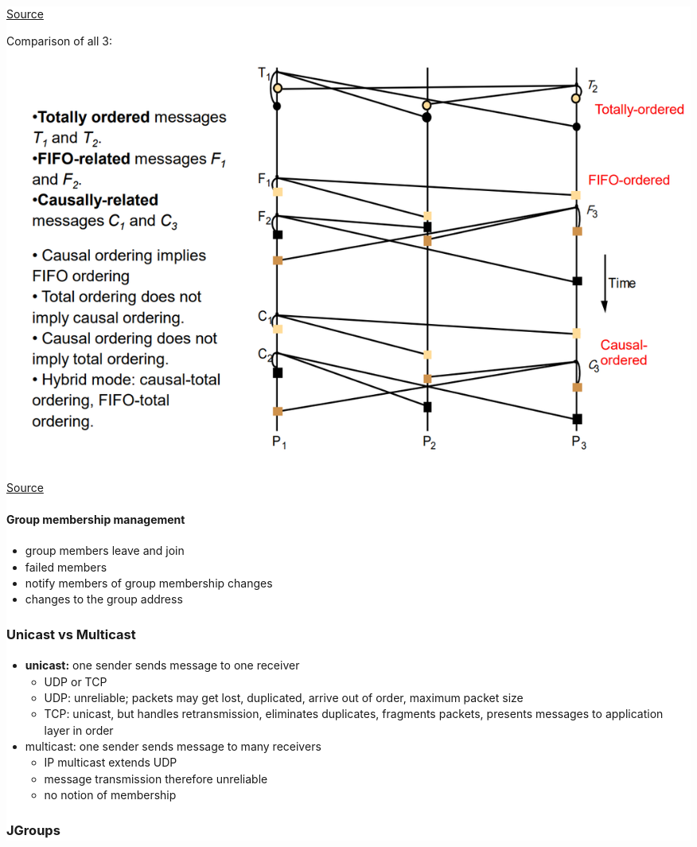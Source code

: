 [Source](https://www.cl.cam.ac.uk/teaching/1516/ConcDisSys/2016-DistributedSystems-1B-L5.pdf)

Comparison of all 3:
![Comparison](img/order-comparison.png)

[Source](http://courses.engr.illinois.edu/cs425/fa2009/L5tmp.pdf)

#### Group membership management

- group members leave and join
- failed members
- notify members of group membership changes
- changes to the group address

### Unicast vs Multicast

- __unicast:__ one sender sends message to one receiver
  - UDP or TCP
  - UDP: unreliable; packets may get lost, duplicated, arrive out of order, maximum packet size
  - TCP: unicast, but handles retransmission, eliminates duplicates, fragments packets, presents messages to application layer in order
- multicast: one sender sends message to many receivers
  - IP multicast extends UDP
  - message transmission therefore unreliable
  - no notion of membership

### JGroups
